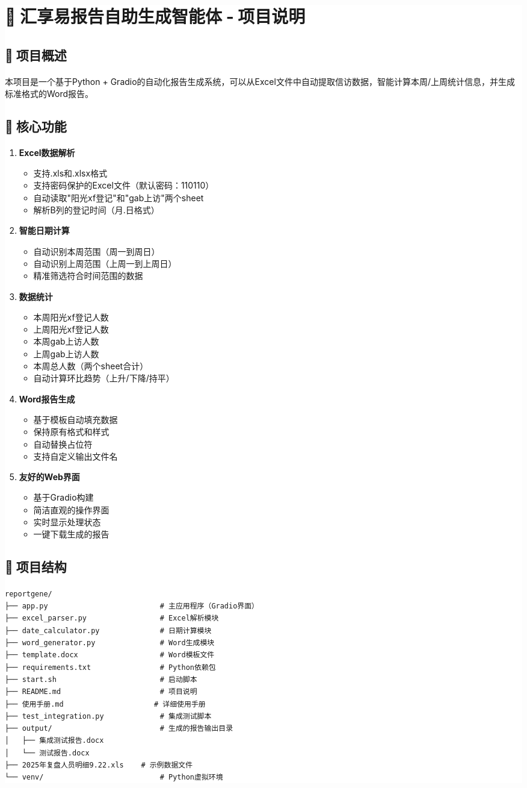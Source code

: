# 🤖 汇享易报告自助生成智能体 - 项目说明

## 📌 项目概述

本项目是一个基于Python + Gradio的自动化报告生成系统，可以从Excel文件中自动提取信访数据，智能计算本周/上周统计信息，并生成标准格式的Word报告。

## 🎯 核心功能

1. **Excel数据解析**
   - 支持.xls和.xlsx格式
   - 支持密码保护的Excel文件（默认密码：110110）
   - 自动读取"阳光xf登记"和"gab上访"两个sheet
   - 解析B列的登记时间（月.日格式）

2. **智能日期计算**
   - 自动识别本周范围（周一到周日）
   - 自动识别上周范围（上周一到上周日）
   - 精准筛选符合时间范围的数据

3. **数据统计**
   - 本周阳光xf登记人数
   - 上周阳光xf登记人数
   - 本周gab上访人数
   - 上周gab上访人数
   - 本周总人数（两个sheet合计）
   - 自动计算环比趋势（上升/下降/持平）

4. **Word报告生成**
   - 基于模板自动填充数据
   - 保持原有格式和样式
   - 自动替换占位符
   - 支持自定义输出文件名

5. **友好的Web界面**
   - 基于Gradio构建
   - 简洁直观的操作界面
   - 实时显示处理状态
   - 一键下载生成的报告

## 📂 项目结构

```
reportgene/
├── app.py                          # 主应用程序（Gradio界面）
├── excel_parser.py                 # Excel解析模块
├── date_calculator.py              # 日期计算模块
├── word_generator.py               # Word生成模块
├── template.docx                   # Word模板文件
├── requirements.txt                # Python依赖包
├── start.sh                        # 启动脚本
├── README.md                       # 项目说明
├── 使用手册.md                     # 详细使用手册
├── test_integration.py             # 集成测试脚本
├── output/                         # 生成的报告输出目录
│   ├── 集成测试报告.docx
│   └── 测试报告.docx
├── 2025年复盘人员明细9.22.xls    # 示例数据文件
└── venv/                           # Python虚拟环境
```
